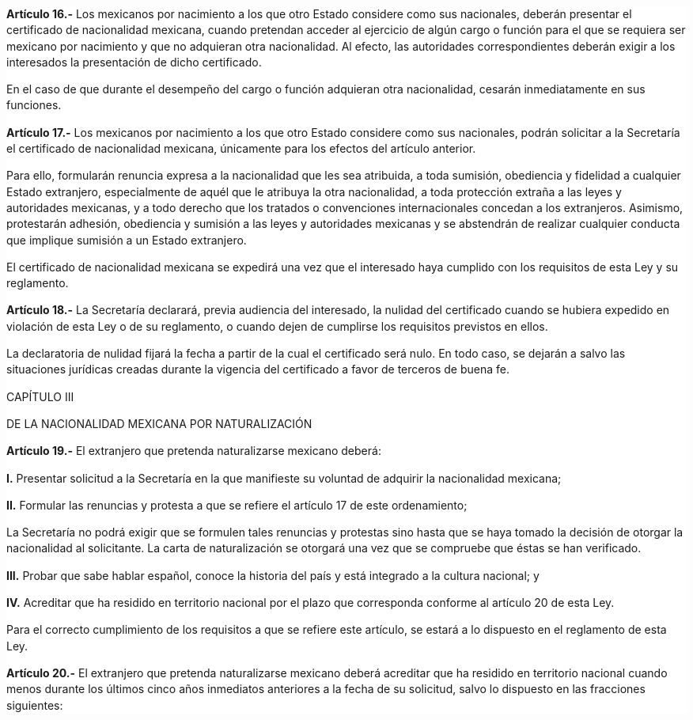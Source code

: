 **Artículo 16.-** Los mexicanos por nacimiento a los que otro Estado considere como sus nacionales, deberán presentar el certificado de nacionalidad mexicana, cuando pretendan acceder al ejercicio de algún cargo o función para el que se requiera ser mexicano por nacimiento y que no adquieran otra nacionalidad. Al efecto, las autoridades correspondientes deberán exigir a los interesados la presentación de dicho certificado.

En el caso de que durante el desempeño del cargo o función adquieran otra nacionalidad, cesarán inmediatamente en sus funciones.

**Artículo 17.-** Los mexicanos por nacimiento a los que otro Estado considere como sus nacionales, podrán solicitar a la Secretaría el certificado de nacionalidad mexicana, únicamente para los efectos del artículo anterior.

Para ello, formularán renuncia expresa a la nacionalidad que les sea atribuida, a toda sumisión, obediencia y fidelidad a cualquier Estado extranjero, especialmente de aquél que le atribuya la otra nacionalidad, a toda protección extraña a las leyes y autoridades mexicanas, y a todo derecho que los tratados o convenciones internacionales concedan a los extranjeros. Asimismo, protestarán adhesión, obediencia y sumisión a las leyes y autoridades mexicanas y se abstendrán de realizar cualquier conducta que implique sumisión a un Estado extranjero.

El certificado de nacionalidad mexicana se expedirá una vez que el interesado haya cumplido con los requisitos de esta Ley y su reglamento.

**Artículo 18.-** La Secretaría declarará, previa audiencia del interesado, la nulidad del certificado cuando se hubiera expedido en violación de esta Ley o de su reglamento, o cuando dejen de cumplirse los requisitos previstos en ellos.

La declaratoria de nulidad fijará la fecha a partir de la cual el certificado será nulo. En todo caso, se dejarán a salvo las situaciones jurídicas creadas durante la vigencia del certificado a favor de terceros de buena fe.

CAPÍTULO III

DE LA NACIONALIDAD MEXICANA POR NATURALIZACIÓN

**Artículo 19.-** El extranjero que pretenda naturalizarse mexicano deberá:

**I.** Presentar solicitud a la Secretaría en la que manifieste su voluntad de adquirir la nacionalidad mexicana;

**II.** Formular las renuncias y protesta a que se refiere el artículo 17 de este ordenamiento;

La Secretaría no podrá exigir que se formulen tales renuncias y protestas sino hasta que se haya tomado la decisión de otorgar la nacionalidad al solicitante. La carta de naturalización se otorgará una vez que se compruebe que éstas se han verificado.

**III.** Probar que sabe hablar español, conoce la historia del país y está integrado a la cultura nacional; y

**IV.** Acreditar que ha residido en territorio nacional por el plazo que corresponda conforme al artículo 20 de esta Ley.

Para el correcto cumplimiento de los requisitos a que se refiere este artículo, se estará a lo dispuesto en el reglamento de esta Ley.

**Artículo 20.-** El extranjero que pretenda naturalizarse mexicano deberá acreditar que ha residido en territorio nacional cuando menos durante los últimos cinco años inmediatos anteriores a la fecha de su solicitud, salvo lo dispuesto en las fracciones siguientes:
